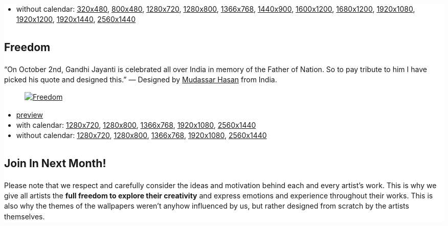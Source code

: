 *   without calendar: [320x480](https://smashingmagazine.com/files/wallpapers/oct-15/breathe-music/nocal/oct-15-breathe-music-nocal-320x480.jpg "Breathe Music - 320x480"), [800x480](https://smashingmagazine.com/files/wallpapers/oct-15/breathe-music/nocal/oct-15-breathe-music-nocal-800x480.jpg "Breathe Music - 800x480"), [1280x720](https://smashingmagazine.com/files/wallpapers/oct-15/breathe-music/nocal/oct-15-breathe-music-nocal-1280x720.jpg "Breathe Music - 1280x720"), [1280x800](https://smashingmagazine.com/files/wallpapers/oct-15/breathe-music/nocal/oct-15-breathe-music-nocal-1280x800.jpg "Breathe Music - 1280x800"), [1366x768](https://smashingmagazine.com/files/wallpapers/oct-15/breathe-music/nocal/oct-15-breathe-music-nocal-1366x768.jpg "Breathe Music - 1366x768"), [1440x900](https://smashingmagazine.com/files/wallpapers/oct-15/breathe-music/nocal/oct-15-breathe-music-nocal-1440x900.jpg "Breathe Music - 1440x900"), [1600x1200](https://smashingmagazine.com/files/wallpapers/oct-15/breathe-music/nocal/oct-15-breathe-music-nocal-1600x1200.jpg "Breathe Music - 1600x1200"), [1680x1200](https://smashingmagazine.com/files/wallpapers/oct-15/breathe-music/nocal/oct-15-breathe-music-nocal-1680x1200.jpg "Breathe Music - 1680x1200"), [1920x1080](https://smashingmagazine.com/files/wallpapers/oct-15/breathe-music/nocal/oct-15-breathe-music-nocal-1920x1080.jpg "Breathe Music - 1920x1080"), [1920x1200](https://smashingmagazine.com/files/wallpapers/oct-15/breathe-music/nocal/oct-15-breathe-music-nocal-1920x1200.jpg "Breathe Music - 1920x1200"), [1920x1440](https://smashingmagazine.com/files/wallpapers/oct-15/breathe-music/nocal/oct-15-breathe-music-nocal-1920x1440.jpg "Breathe Music - 1920x1440"), [2560x1440](https://smashingmagazine.com/files/wallpapers/oct-15/breathe-music/nocal/oct-15-breathe-music-nocal-2560x1440.jpg "Breathe Music - 2560x1440")

## Freedom

“On October 2nd, Gandhi Jayanti is celebrated all over India in memory of the Father of Nation. So to pay tribute to him I have picked his quote and designed this.” — Designed by <a href="https://www.behance.net/mudassarhasan">Mudassar Hasan</a> from India.

<figure><a title="Freedom" href="https://smashingmagazine.com/files/wallpapers/oct-15/freedom/oct-15-freedom-full.png"><img loading="lazy" decoding="async" src="https://archive.smashing.media/assets/344dbf88-fdf9-42bb-adb4-46f01eedd629/b33c0c02-3986-482e-8a00-8bb99c2f47d3/oct-15-freedom-preview-opt.png" alt="Freedom" /></a></figure>

*   [preview](https://smashingmagazine.com/files/wallpapers/oct-15/freedom/oct-15-freedom-preview.png "Freedom - Preview")
*   with calendar: [1280x720](https://smashingmagazine.com/files/wallpapers/oct-15/freedom/cal/oct-15-freedom-cal-1280x720.png "Freedom - 1280x720"), [1280x800](https://smashingmagazine.com/files/wallpapers/oct-15/freedom/cal/oct-15-freedom-cal-1280x800.png "Freedom - 1280x800"), [1366x768](https://smashingmagazine.com/files/wallpapers/oct-15/freedom/cal/oct-15-freedom-cal-1366x768.png "Freedom - 1366x768"), [1920x1080](https://smashingmagazine.com/files/wallpapers/oct-15/freedom/cal/oct-15-freedom-cal-1920x1080.png "Freedom - 1920x1080"), [2560x1440](https://smashingmagazine.com/files/wallpapers/oct-15/freedom/cal/oct-15-freedom-cal-2560x1440.png "Freedom - 2560x1440")
*   without calendar: [1280x720](https://smashingmagazine.com/files/wallpapers/oct-15/freedom/nocal/oct-15-freedom-nocal-1280x720.png "Freedom - 1280x720"), [1280x800](https://smashingmagazine.com/files/wallpapers/oct-15/freedom/nocal/oct-15-freedom-nocal-1280x800.png "Freedom - 1280x800"), [1366x768](https://smashingmagazine.com/files/wallpapers/oct-15/freedom/nocal/oct-15-freedom-nocal-1366x768.png "Freedom - 1366x768"), [1920x1080](https://smashingmagazine.com/files/wallpapers/oct-15/freedom/nocal/oct-15-freedom-nocal-1920x1080.png "Freedom - 1920x1080"), [2560x1440](https://smashingmagazine.com/files/wallpapers/oct-15/freedom/nocal/oct-15-freedom-nocal-2560x1440.png "Freedom - 2560x1440")

## Join In Next Month!

Please note that we respect and carefully consider the ideas and motivation behind each and every artist’s work. This is why we give all artists the <strong>full freedom to explore their creativity</strong> and express emotions and experience throughout their works. This is also why the themes of the wallpapers weren’t anyhow influenced by us, but rather designed from scratch by the artists themselves.
